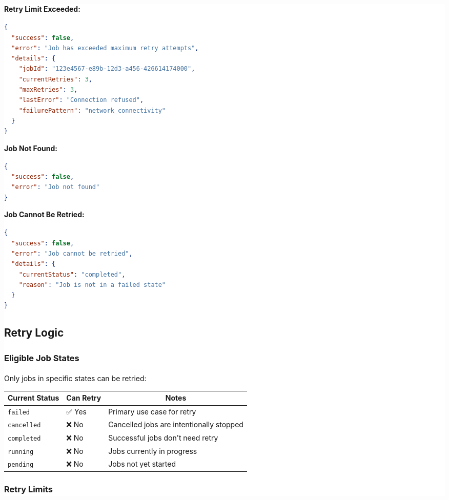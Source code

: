 **Retry Limit Exceeded:**
```json
{
  "success": false,
  "error": "Job has exceeded maximum retry attempts",
  "details": {
    "jobId": "123e4567-e89b-12d3-a456-426614174000",
    "currentRetries": 3,
    "maxRetries": 3,
    "lastError": "Connection refused",
    "failurePattern": "network_connectivity"
  }
}
```

**Job Not Found:**
```json
{
  "success": false,
  "error": "Job not found"
}
```

**Job Cannot Be Retried:**
```json
{
  "success": false,
  "error": "Job cannot be retried",
  "details": {
    "currentStatus": "completed",
    "reason": "Job is not in a failed state"
  }
}
```

## Retry Logic

### Eligible Job States

Only jobs in specific states can be retried:

| Current Status | Can Retry | Notes |
|----------------|-----------|-------|
| `failed` | ✅ Yes | Primary use case for retry |
| `cancelled` | ❌ No | Cancelled jobs are intentionally stopped |
| `completed` | ❌ No | Successful jobs don't need retry |
| `running` | ❌ No | Jobs currently in progress |
| `pending` | ❌ No | Jobs not yet started |

### Retry Limits
